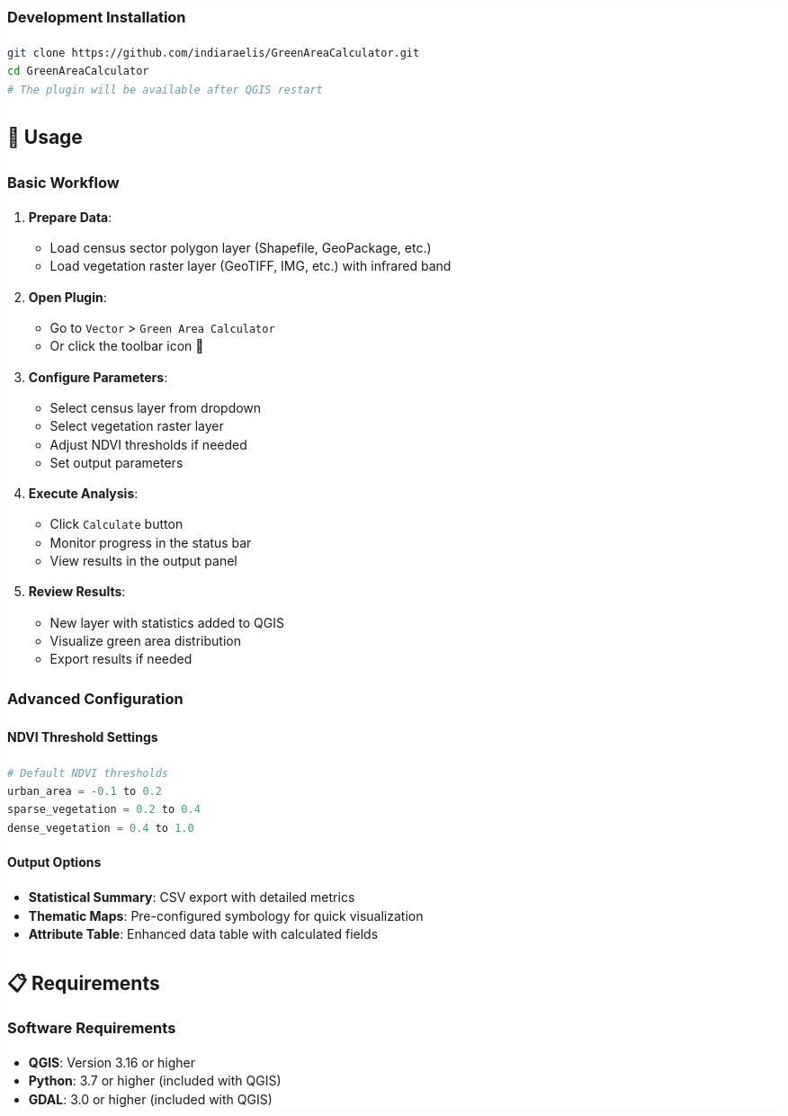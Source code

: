### Development Installation
```bash
git clone https://github.com/indiaraelis/GreenAreaCalculator.git
cd GreenAreaCalculator
# The plugin will be available after QGIS restart
```

## 🚀 Usage

### Basic Workflow
1. **Prepare Data**:
   - Load census sector polygon layer (Shapefile, GeoPackage, etc.)
   - Load vegetation raster layer (GeoTIFF, IMG, etc.) with infrared band

2. **Open Plugin**:
   - Go to `Vector` > `Green Area Calculator`
   - Or click the toolbar icon 🌿

3. **Configure Parameters**:
   - Select census layer from dropdown
   - Select vegetation raster layer
   - Adjust NDVI thresholds if needed
   - Set output parameters

4. **Execute Analysis**:
   - Click `Calculate` button
   - Monitor progress in the status bar
   - View results in the output panel

5. **Review Results**:
   - New layer with statistics added to QGIS
   - Visualize green area distribution
   - Export results if needed

### Advanced Configuration

#### NDVI Threshold Settings
```python
# Default NDVI thresholds
urban_area = -0.1 to 0.2
sparse_vegetation = 0.2 to 0.4
dense_vegetation = 0.4 to 1.0
```

#### Output Options
- **Statistical Summary**: CSV export with detailed metrics
- **Thematic Maps**: Pre-configured symbology for quick visualization
- **Attribute Table**: Enhanced data table with calculated fields

## 📋 Requirements

### Software Requirements
- **QGIS**: Version 3.16 or higher
- **Python**: 3.7 or higher (included with QGIS)
- **GDAL**: 3.0 or higher (included with QGIS)
